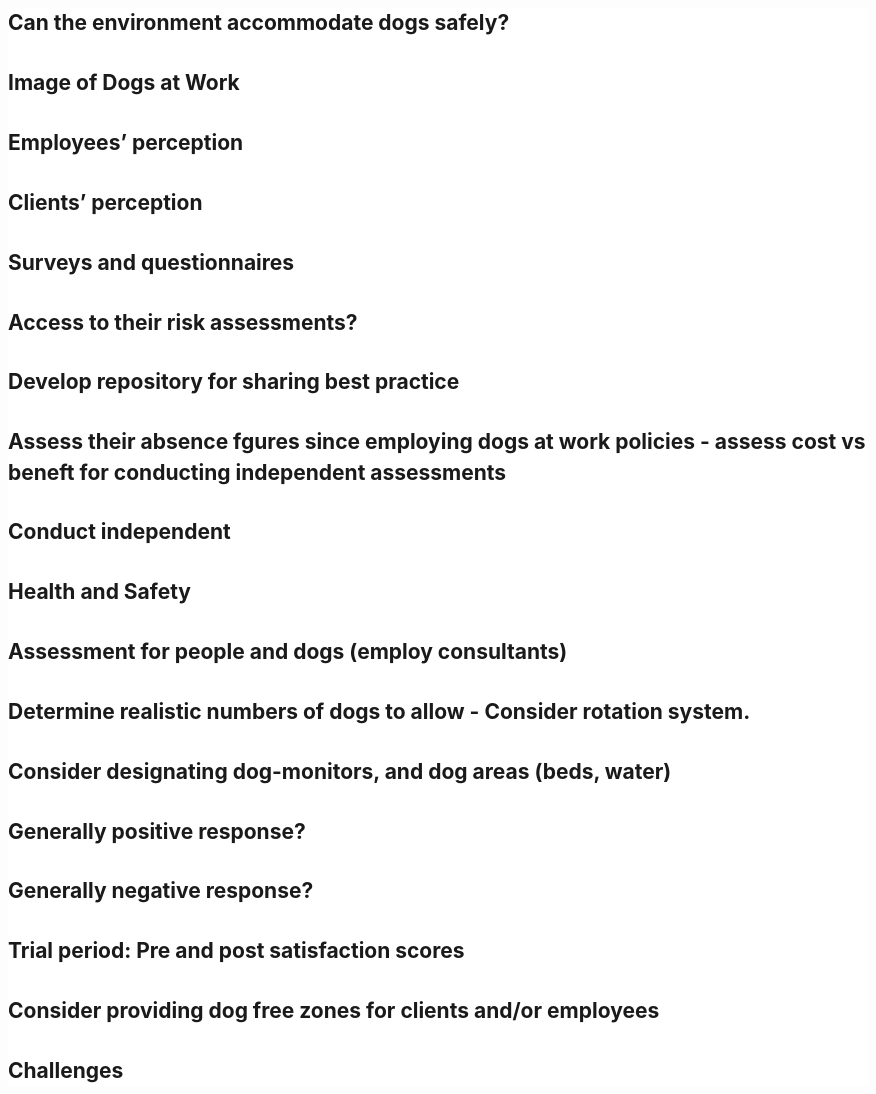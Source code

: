 ## Can the environment accommodate dogs safely?

## Image of Dogs at Work

## Employees’ perception

## Clients’ perception

## Surveys and questionnaires

## Access to their risk assessments?

## Develop repository for sharing best practice

## Assess their absence fgures since employing dogs at work policies - assess cost vs beneft for conducting independent assessments

## Conduct independent

## Health and Safety

## Assessment for people and dogs (employ consultants)

## Determine realistic numbers of dogs to allow - Consider rotation system.

## Consider designating dog-monitors, and dog areas (beds, water)

## Generally positive response?

## Generally negative response?

## Trial period: Pre and post satisfaction scores

## Consider providing dog free zones for clients and/or employees

## Challenges
